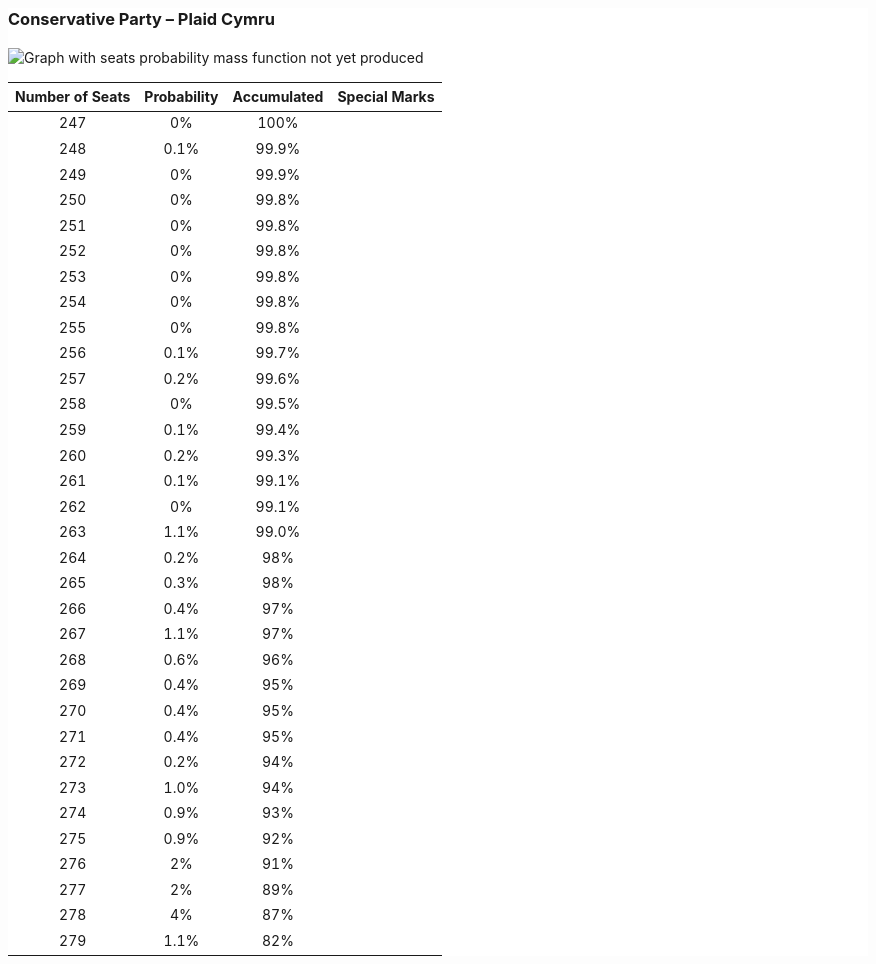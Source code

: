 ### Conservative Party – Plaid Cymru

![Graph with seats probability mass function not yet produced](2020-11-28-Deltapoll-coalitions-seats-pmf-con–pc.png "Seats Probability Mass Function")

| Number of Seats | Probability | Accumulated | Special Marks |
|:---------------:|:-----------:|:-----------:|:-------------:|
| 247 | 0% | 100% |  |
| 248 | 0.1% | 99.9% |  |
| 249 | 0% | 99.9% |  |
| 250 | 0% | 99.8% |  |
| 251 | 0% | 99.8% |  |
| 252 | 0% | 99.8% |  |
| 253 | 0% | 99.8% |  |
| 254 | 0% | 99.8% |  |
| 255 | 0% | 99.8% |  |
| 256 | 0.1% | 99.7% |  |
| 257 | 0.2% | 99.6% |  |
| 258 | 0% | 99.5% |  |
| 259 | 0.1% | 99.4% |  |
| 260 | 0.2% | 99.3% |  |
| 261 | 0.1% | 99.1% |  |
| 262 | 0% | 99.1% |  |
| 263 | 1.1% | 99.0% |  |
| 264 | 0.2% | 98% |  |
| 265 | 0.3% | 98% |  |
| 266 | 0.4% | 97% |  |
| 267 | 1.1% | 97% |  |
| 268 | 0.6% | 96% |  |
| 269 | 0.4% | 95% |  |
| 270 | 0.4% | 95% |  |
| 271 | 0.4% | 95% |  |
| 272 | 0.2% | 94% |  |
| 273 | 1.0% | 94% |  |
| 274 | 0.9% | 93% |  |
| 275 | 0.9% | 92% |  |
| 276 | 2% | 91% |  |
| 277 | 2% | 89% |  |
| 278 | 4% | 87% |  |
| 279 | 1.1% | 82% |  |